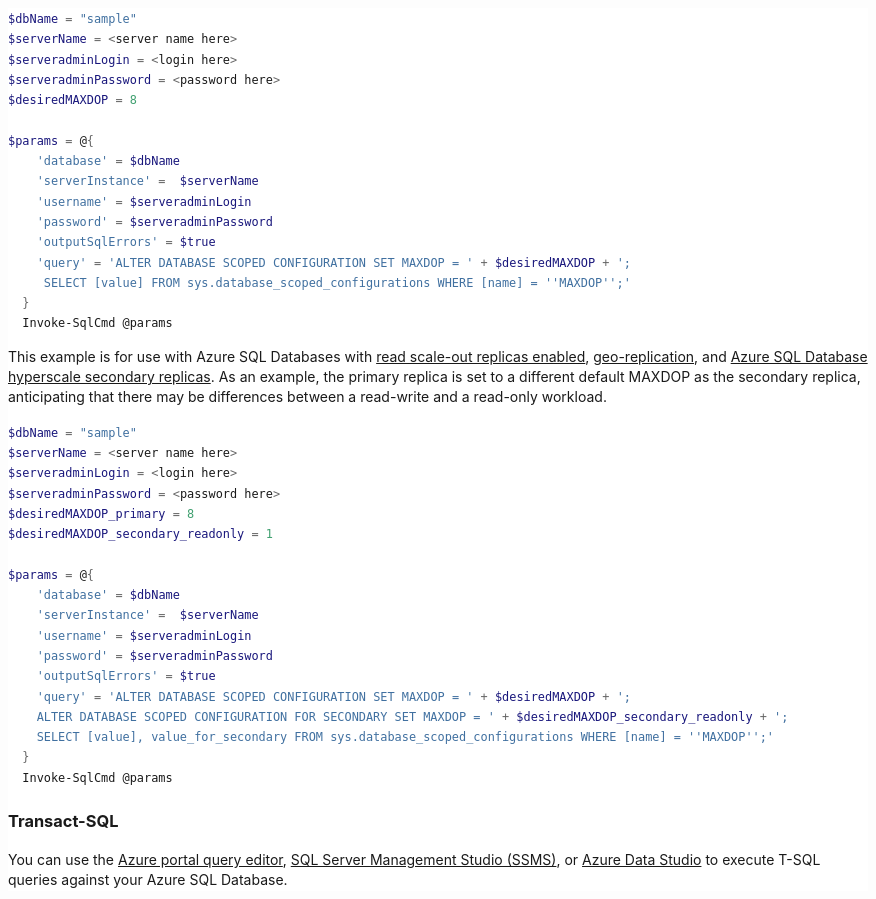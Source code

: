 ```powershell
$dbName = "sample" 
$serverName = <server name here>
$serveradminLogin = <login here>
$serveradminPassword = <password here>
$desiredMAXDOP = 8

$params = @{
    'database' = $dbName
    'serverInstance' =  $serverName
    'username' = $serveradminLogin
    'password' = $serveradminPassword
    'outputSqlErrors' = $true
    'query' = 'ALTER DATABASE SCOPED CONFIGURATION SET MAXDOP = ' + $desiredMAXDOP + ';
     SELECT [value] FROM sys.database_scoped_configurations WHERE [name] = ''MAXDOP'';'
  }
  Invoke-SqlCmd @params
```

This example is for use with Azure SQL Databases with [read scale-out replicas enabled](read-scale-out.md), [geo-replication](active-geo-replication-overview.md), and [Azure SQL Database hyperscale secondary replicas](service-tier-hyperscale.md). As an example, the primary replica is set to a different default MAXDOP as the secondary replica, anticipating that there may be differences between a read-write and a read-only workload.

```powershell
$dbName = "sample" 
$serverName = <server name here>
$serveradminLogin = <login here>
$serveradminPassword = <password here>
$desiredMAXDOP_primary = 8
$desiredMAXDOP_secondary_readonly = 1
 
$params = @{
    'database' = $dbName
    'serverInstance' =  $serverName
    'username' = $serveradminLogin
    'password' = $serveradminPassword
    'outputSqlErrors' = $true
    'query' = 'ALTER DATABASE SCOPED CONFIGURATION SET MAXDOP = ' + $desiredMAXDOP + ';
    ALTER DATABASE SCOPED CONFIGURATION FOR SECONDARY SET MAXDOP = ' + $desiredMAXDOP_secondary_readonly + ';
    SELECT [value], value_for_secondary FROM sys.database_scoped_configurations WHERE [name] = ''MAXDOP'';'
  }
  Invoke-SqlCmd @params
```

### Transact-SQL
  
  You can use the [Azure portal query editor](connect-query-portal.md), [SQL Server Management Studio (SSMS)](/sql/ssms/download-sql-server-management-studio-ssms), or [Azure Data Studio](/sql/azure-data-studio/download-azure-data-studio) to execute T-SQL queries against your Azure SQL Database.
